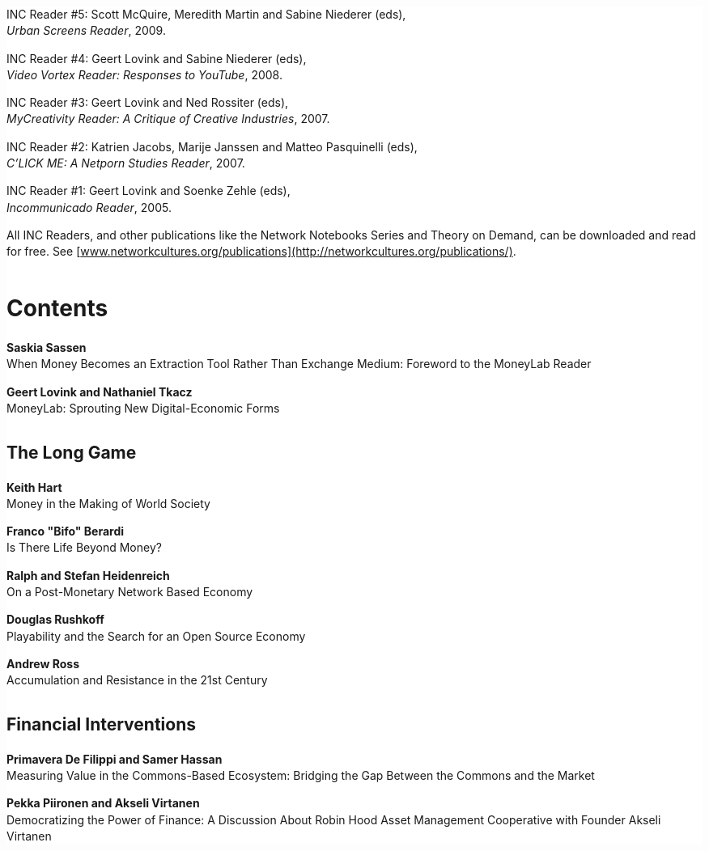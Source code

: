 INC Reader \#5: Scott McQuire, Meredith Martin and Sabine Niederer
(eds),  
*Urban Screens Reader*, 2009.  

INC Reader \#4: Geert Lovink and Sabine Niederer (eds),  
*Video Vortex Reader: Responses to YouTube*, 2008.  

INC Reader \#3: Geert Lovink and Ned Rossiter (eds),  
*MyCreativity Reader: A Critique of Creative Industries*, 2007.  

INC Reader \#2: Katrien Jacobs, Marije Janssen and Matteo Pasquinelli
(eds),  
*C’LICK ME: A Netporn Studies Reader*, 2007.  

INC Reader \#1: Geert Lovink and Soenke Zehle (eds),  
*Incommunicado Reader*, 2005.

All INC Readers, and other publications like the Network Notebooks
Series and Theory on Demand, can be downloaded and read for free. 
See [www.networkcultures.org/publications](http://networkcultures.org/publications/).


# Contents

**Saskia Sassen**  
When Money Becomes an Extraction Tool Rather Than Exchange Medium: Foreword to the MoneyLab Reader

**Geert Lovink and Nathaniel Tkacz**  
MoneyLab: Sprouting New Digital-Economic Forms

## The Long Game

**Keith Hart**  
Money in the Making of World Society

**Franco "Bifo" Berardi**  
Is There Life Beyond Money?

**Ralph and Stefan Heidenreich**  
On a Post-Monetary Network Based Economy

**Douglas Rushkoff**  
Playability and the Search for an Open Source Economy

**Andrew Ross**  
Accumulation and Resistance in the 21st Century

## Financial Interventions

**Primavera De Filippi and Samer Hassan**  
Measuring Value in the Commons-Based Ecosystem: Bridging the Gap Between the Commons and the Market 

**Pekka Piironen and Akseli Virtanen**  
Democratizing the Power of Finance: A Discussion About Robin Hood Asset
Management Cooperative with Founder Akseli Virtanen
